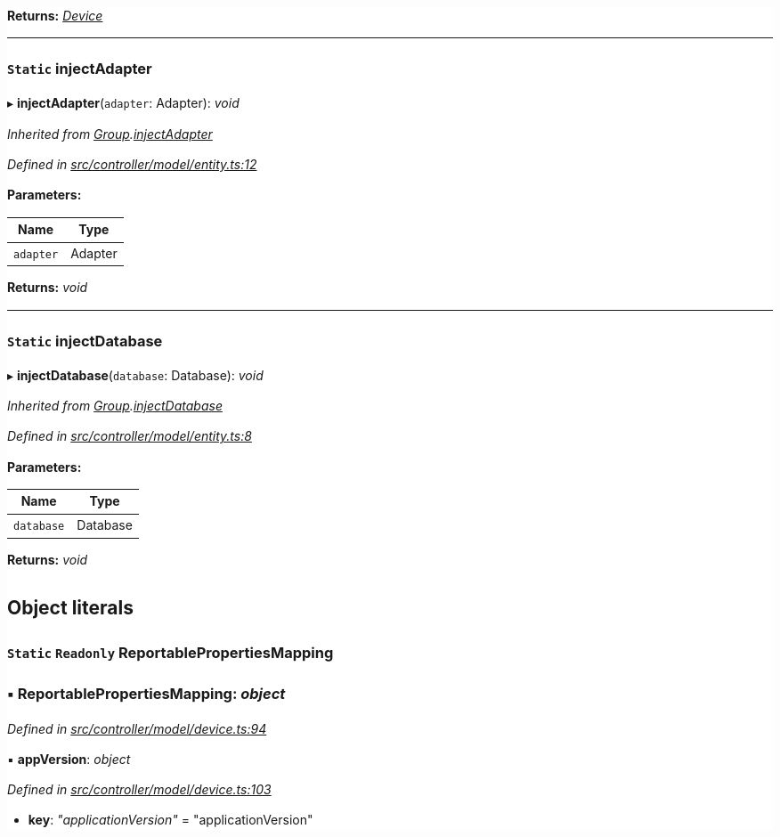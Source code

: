 **Returns:** *[Device](_src_controller_model_device_.device.md)*

___

### `Static` injectAdapter

▸ **injectAdapter**(`adapter`: Adapter): *void*

*Inherited from [Group](_src_controller_model_group_.group.md).[injectAdapter](_src_controller_model_group_.group.md#static-injectadapter)*

*Defined in [src/controller/model/entity.ts:12](https://github.com/Koenkk/zigbee-herdsman/blob/master/src/src/controller/model/entity.ts#L12)*

**Parameters:**

Name | Type |
------ | ------ |
`adapter` | Adapter |

**Returns:** *void*

___

### `Static` injectDatabase

▸ **injectDatabase**(`database`: Database): *void*

*Inherited from [Group](_src_controller_model_group_.group.md).[injectDatabase](_src_controller_model_group_.group.md#static-injectdatabase)*

*Defined in [src/controller/model/entity.ts:8](https://github.com/Koenkk/zigbee-herdsman/blob/master/src/src/controller/model/entity.ts#L8)*

**Parameters:**

Name | Type |
------ | ------ |
`database` | Database |

**Returns:** *void*

## Object literals

### `Static` `Readonly` ReportablePropertiesMapping

### ▪ **ReportablePropertiesMapping**: *object*

*Defined in [src/controller/model/device.ts:94](https://github.com/Koenkk/zigbee-herdsman/blob/master/src/src/controller/model/device.ts#L94)*

▪ **appVersion**: *object*

*Defined in [src/controller/model/device.ts:103](https://github.com/Koenkk/zigbee-herdsman/blob/master/src/src/controller/model/device.ts#L103)*

* **key**: *"applicationVersion"* = "applicationVersion"
